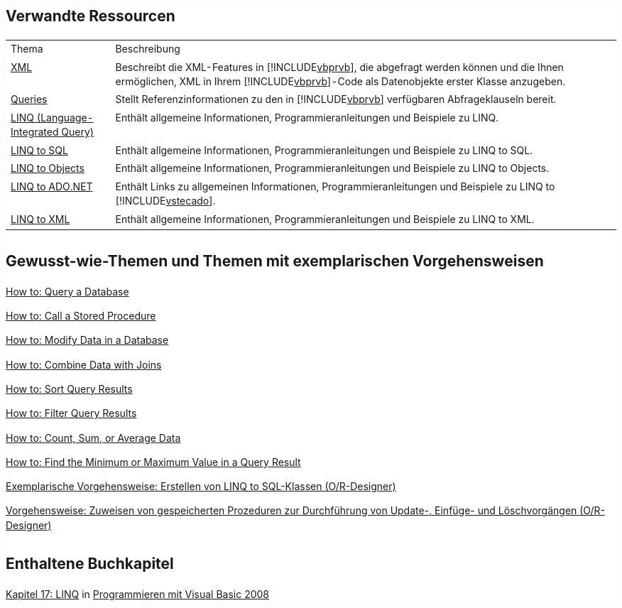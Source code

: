 ##  <a name="RelatedResources"></a> Verwandte Ressourcen  
  
|||  
|-|-|  
|Thema|Beschreibung|  
|[XML](../../../../visual-basic/programming-guide/language-features/xml/index.md)|Beschreibt die XML\-Features in [!INCLUDE[vbprvb](../../../../csharp/programming-guide/concepts/linq/includes/vbprvb_md.md)], die abgefragt werden können und die Ihnen ermöglichen, XML in Ihrem [!INCLUDE[vbprvb](../../../../csharp/programming-guide/concepts/linq/includes/vbprvb_md.md)]\-Code als Datenobjekte erster Klasse anzugeben.|  
|[Queries](../../../../visual-basic/language-reference/queries/queries.md)|Stellt Referenzinformationen zu den in [!INCLUDE[vbprvb](../../../../csharp/programming-guide/concepts/linq/includes/vbprvb_md.md)] verfügbaren Abfrageklauseln bereit.|  
|[LINQ \(Language\-Integrated Query\)](../Topic/LINQ%20\(Language-Integrated%20Query\).md)|Enthält allgemeine Informationen, Programmieranleitungen und Beispiele zu LINQ.|  
|[LINQ to SQL](../Topic/LINQ%20to%20SQL.md)|Enthält allgemeine Informationen, Programmieranleitungen und Beispiele zu LINQ to SQL.|  
|[LINQ to Objects](../../../../visual-basic/programming-guide/concepts/linq/linq-to-objects.md)|Enthält allgemeine Informationen, Programmieranleitungen und Beispiele zu LINQ to Objects.|  
|[LINQ to ADO.NET](../Topic/LINQ%20to%20ADO.NET%20\(Portal%20Page\)1.md)|Enthält Links zu allgemeinen Informationen, Programmieranleitungen und Beispiele zu LINQ to [!INCLUDE[vstecado](../../../../csharp/programming-guide/concepts/linq/includes/vstecado_md.md)].|  
|[LINQ to XML](../../../../visual-basic/programming-guide/concepts/linq/linq-to-xml.md)|Enthält allgemeine Informationen, Programmieranleitungen und Beispiele zu LINQ to XML.|  
  
##  <a name="HowToAndWalkthroughTopics"></a> Gewusst\-wie\-Themen und Themen mit exemplarischen Vorgehensweisen  
 [How to: Query a Database](../../../../visual-basic/programming-guide/language-features/linq/how-to-query-a-database-by-using-linq.md)  
  
 [How to: Call a Stored Procedure](../../../../visual-basic/programming-guide/language-features/linq/how-to-call-a-stored-procedure-by-using-linq.md)  
  
 [How to: Modify Data in a Database](../../../../visual-basic/programming-guide/language-features/linq/how-to-modify-data-in-a-database-by-using-linq.md)  
  
 [How to: Combine Data with Joins](../../../../visual-basic/programming-guide/language-features/linq/how-to-combine-data-with-linq-by-using-joins.md)  
  
 [How to: Sort Query Results](../../../../visual-basic/programming-guide/language-features/linq/how-to-sort-query-results-by-using-linq.md)  
  
 [How to: Filter Query Results](../../../../visual-basic/programming-guide/language-features/linq/how-to-filter-query-results-by-using-linq.md)  
  
 [How to: Count, Sum, or Average Data](../../../../visual-basic/programming-guide/language-features/linq/how-to-count-sum-or-average-data-by-using-linq.md)  
  
 [How to: Find the Minimum or Maximum Value in a Query Result](../../../../visual-basic/programming-guide/language-features/linq/how-to-find-the-minimum-or-maximum-value-in-a-query-result.md)  
  
 [Exemplarische Vorgehensweise: Erstellen von LINQ to SQL\-Klassen \(O\/R\-Designer\)](../Topic/Walkthrough:%20Creating%20LINQ%20to%20SQL%20Classes%20\(O-R%20Designer\).md)  
  
 [Vorgehensweise: Zuweisen von gespeicherten Prozeduren zur Durchführung von Update\-, Einfüge\- und Löschvorgängen \(O\/R\-Designer\)](../Topic/How%20to:%20Assign%20stored%20procedures%20to%20perform%20updates,%20inserts,%20and%20deletes%20\(O-R%20Designer\).md)  
  
## Enthaltene Buchkapitel  
 [Kapitel 17: LINQ](http://go.microsoft.com/fwlink/?LinkId=195277) in [Programmieren mit Visual Basic 2008](http://go.microsoft.com/fwlink/?LinkId=195383)  
  